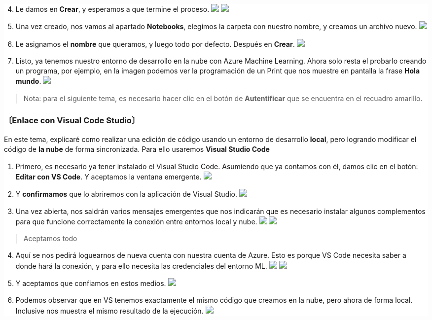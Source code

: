 4. Le damos en **Crear**, y esperamos a que termine el proceso.
![](https://i.imgur.com/gyTTvZe.png)
![](https://i.imgur.com/xXQUtNc.png)

5. Una vez creado, nos vamos al apartado **Notebooks**, elegimos la carpeta con nuestro nombre, y creamos un archivo nuevo.
![](https://i.imgur.com/vyLh0WI.png)

6. Le asignamos el **nombre** que queramos, y luego todo por defecto. Después en **Crear**.
![](https://i.imgur.com/0Oam42P.png)

7. Listo, ya tenemos nuestro entorno de desarrollo en la nube con Azure Machine Learning. Ahora solo resta el probarlo creando un programa, por ejemplo, en la imagen podemos ver la programación de un Print que nos muestre en pantalla la frase **Hola mundo**.
![](https://i.imgur.com/rPVFD0E.png)
> Nota: para el siguiente tema, es necesario hacer clic en el botón de **Autentificar** que se encuentra en el recuadro amarillo.


### 〔Enlace con Visual Code Studio〕
En este tema, explicaré como realizar una edición de código usando un entorno de desarrollo **local**, pero logrando modificar el código de **la nube** de forma sincronizada. Para ello usaremos **Visual Studio Code**

1. Primero, es necesario ya tener instalado el Visual Studio Code. Asumiendo que ya contamos con él, damos clic en el botón: **Editar con VS Code**. Y aceptamos la ventana emergente.
![](https://i.imgur.com/zazGuQ2.png)

2. Y **confirmamos** que lo abriremos con la aplicación de Visual Studio.
![](https://i.imgur.com/jAyefPH.png)

3. Una vez abierta, nos saldrán varios mensajes emergentes que nos indicarán que es necesario instalar algunos complementos para que funcione correctamente la conexión entre entornos local y nube.
![](https://i.imgur.com/TSxgI2d.png)
![](https://i.imgur.com/16oItGa.png)
> Aceptamos todo

4. Aquí se nos pedirá loguearnos de nueva cuenta con nuestra cuenta de Azure. Esto es porque VS Code necesita saber a donde hará la conexión, y para ello necesita las credenciales del entorno ML.
![](https://i.imgur.com/6wUMrum.png)
![](https://i.imgur.com/rrq19Ah.png)

5. Y aceptamos que confiamos en estos medios.
![](https://i.imgur.com/wwJP2fk.png)

6. Podemos observar que en VS tenemos exactamente el mismo código que creamos en la nube, pero ahora de forma local. Inclusive nos muestra el mismo resultado de la ejecución.
![](https://i.imgur.com/HeqkPgP.png)
